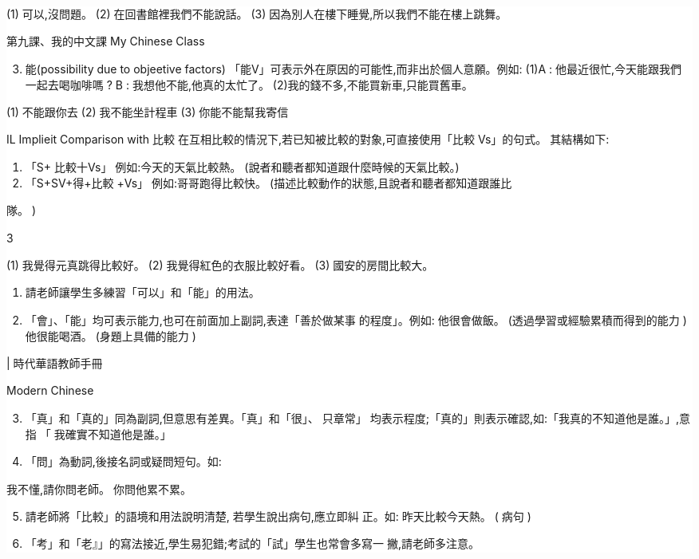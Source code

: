 (1) 可以,沒問題。
(2) 在回書館裡我們不能說話。
(3) 因為別人在樓下睡覺,所以我們不能在樓上跳舞。

第九課、我的中文課
My Chinese Class

3. 能(possibility due to objeetive factors)
「能V」可表示外在原因的可能性,而非出於個人意願。例如:
(1)A : 他最近很忙,今天能跟我們一起去喝咖啡嗎 ?
B : 我想他不能,他真的太忙了。
(2)我的錢不多,不能買新車,只能買舊車。

(1) 不能跟你去
(2) 我不能坐計程車
(3) 你能不能幫我寄信

IL Implieit Comparison with 比較
在互相比較的情況下,若已知被比較的對象,可直接使用「比較 Vs」的句式。
其結構如下:
1. 「S+ 比較十Vs」
例如:今天的天氣比較熱。 (說者和聽者都知道跟什麼時候的天氣比較。)
2. 「S+SV+得+比較 +Vs」
例如:哥哥跑得比較快。 (描述比較動作的狀態,且說者和聽者都知道跟誰比

隊。 )

3

(1) 我覺得元真跳得比較好。
(2) 我覺得紅色的衣服比較好看。
(3) 國安的房間比較大。

1. 請老師讓學生多練習「可以」和「能」的用法。

2. 「會」、「能」均可表示能力,也可在前面加上副詞,表達「善於做某事
的程度」。例如:
他很會做飯。 (透過學習或經驗累積而得到的能力 )
他很能喝酒。 (身題上具備的能力 )

|     時代華語教師手冊

Modern Chinese

3. 「真」和「真的」同為副詞,但意思有差異。「真」和「很」、 只章常」
均表示程度;「真的」則表示確認,如:「我真的不知道他是誰。」,意指
「 我確實不知道他是誰。」

4. 「問」為動詞,後接名詞或疑問短句。如:

我不懂,請你問老師。
你問他累不累。

5. 請老師將「比較」的語境和用法說明清楚, 若學生說出病句,應立即糾
正。如:
昨天比較今天熱。 ( 病句 )

6. 「考」和「老』」的寫法接近,學生易犯錯;考試的「試」學生也常會多寫一
撇,請老師多注意。
